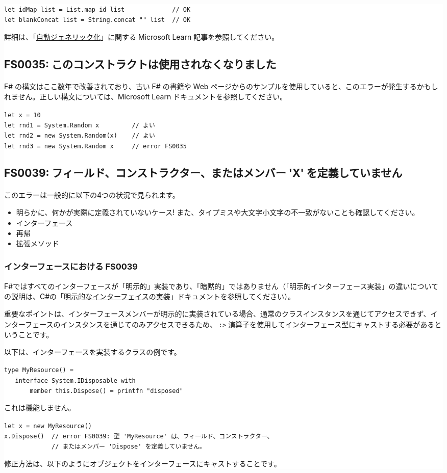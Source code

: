 ```
let idMap list = List.map id list             // OK
let blankConcat list = String.concat "" list  // OK
```

詳細は、「[自動ジェネリック化](https://learn.microsoft.com/ja-jp/dotnet/fsharp/language-reference/generics/automatic-generalization)」に関する Microsoft Learn 記事を参照してください。

<a id="FS0035"></a>	
## FS0035: このコンストラクトは使用されなくなりました ##

F# の構文はここ数年で改善されており、古い F# の書籍や Web ページからのサンプルを使用していると、このエラーが発生するかもしれません。正しい構文については、Microsoft Learn ドキュメントを参照してください。

```
let x = 10
let rnd1 = System.Random x         // よい
let rnd2 = new System.Random(x)    // よい
let rnd3 = new System.Random x     // error FS0035
```

<a id="FS0039"></a>	
## FS0039: フィールド、コンストラクター、またはメンバー 'X' を定義していません ##

このエラーは一般的に以下の4つの状況で見られます。

* 明らかに、何かが実際に定義されていないケース! また、タイプミスや大文字小文字の不一致がないことも確認してください。
* インターフェース
* 再帰
* 拡張メソッド

### インターフェースにおける FS0039 ###

F#ではすべてのインターフェースが「明示的」実装であり、「暗黙的」ではありません（「明示的インターフェース実装」の違いについての説明は、C#の「[明示的なインターフェイスの実装](https://learn.microsoft.com/ja-jp/dotnet/csharp/programming-guide/interfaces/explicit-interface-implementation)」ドキュメントを参照してください）。

重要なポイントは、インターフェースメンバーが明示的に実装されている場合、通常のクラスインスタンスを通じてアクセスできず、インターフェースのインスタンスを通じてのみアクセスできるため、 `:>` 演算子を使用してインターフェース型にキャストする必要があるということです。

以下は、インターフェースを実装するクラスの例です。

```
type MyResource() = 
   interface System.IDisposable with
       member this.Dispose() = printfn "disposed"
```

これは機能しません。

```
let x = new MyResource()
x.Dispose()  // error FS0039: 型 'MyResource' は、フィールド、コンストラクター、
             // またはメンバー 'Dispose' を定義していません。
```

修正方法は、以下のようにオブジェクトをインターフェースにキャストすることです。
